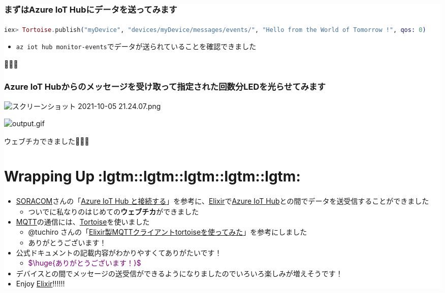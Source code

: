 ### まずはAzure IoT Hubにデータを送ってみます

```elixir
iex> Tortoise.publish("myDevice", "devices/myDevice/messages/events/", "Hello from the World of Tomorrow !", qos: 0)
```

- `az iot hub monitor-events`でデータが送られていることを確認できました

:rocket::rocket::rocket:

### Azure IoT Hubからのメッセージを受け取って指定された回数分LEDを光らせてみます

![スクリーンショット 2021-10-05 21.24.07.png](https://qiita-image-store.s3.ap-northeast-1.amazonaws.com/0/131808/37dc80b3-c70c-d6d5-be8a-a5c5065d946b.png)

![output.gif](https://qiita-image-store.s3.ap-northeast-1.amazonaws.com/0/131808/a033045d-521b-1428-5317-f9f747af9220.gif)




ウェブチカできました:tada::tada::tada:

# Wrapping Up :lgtm::lgtm::lgtm::lgtm::lgtm:
- [SORACOM](https://soracom.jp/)さんの「[Azure IoT Hub と接続する](https://users.soracom.io/ja-jp/docs/beam/azure-iot/)」を参考に、[Elixir](https://elixir-lang.org/)で[Azure IoT Hub](https://azure.microsoft.com/ja-jp/services/iot-hub/)との間でデータを送受信することができました
    - ついでに私なりのはじめての**ウェブチカ**ができました
- [MQTT](https://mqtt.org/)の通信には、[Tortoise](https://github.com/gausby/tortoise)を使いました
    - @tuchiro さんの「[Elixir製MQTTクライアントtortoiseを使ってみた](https://qiita.com/tuchiro/items/e7fb5185f4ac191b94b5)」を参考にしました
    - ありがとうございます！
- 公式ドキュメントの記載内容がわかりやすくてありがたいです！
    - <font color="purple">$\huge{ありがとうございます！}$</font>
- デバイスとの間でメッセージの送受信ができるようになりましたのでいろいろ楽しみが増えそうです！
- Enjoy [Elixir](https://elixir-lang.org/):bangbang::bangbang::bangbang:
